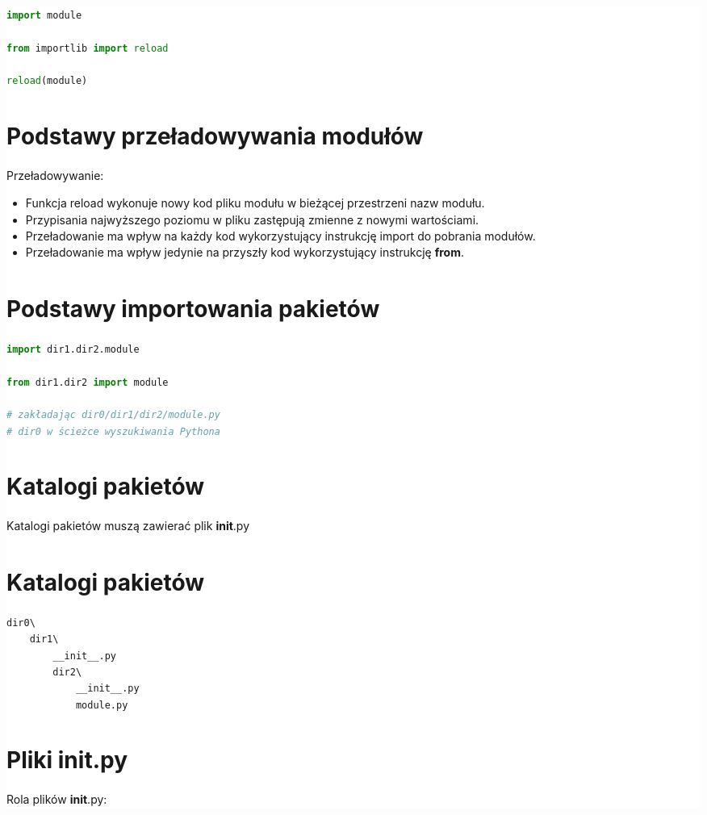 ```python
import module

from importlib import reload

reload(module)
```


# Podstawy przeładowywania modułów

Przeładowywanie:

-  Funkcja reload wykonuje nowy kod pliku modułu w bieżącej przestrzeni nazw modułu.
-  Przypisania najwyższego poziomu w pliku zastępują zmienne z nowymi wartościami.
-  Przeładowanie ma wpływ na każdy kod wykorzystujący instrukcję import do pobrania modułów.
-  Przeładowanie ma wpływ jedynie na przyszły kod wykorzystujący instrukcję **from**.


# Podstawy importowania pakietów

```python
import dir1.dir2.module

from dir1.dir2 import module

# zakładając dir0/dir1/dir2/module.py
# dir0 w ścieżce wyszukiwania Pythona
```


# Katalogi pakietów

Katalogi pakietów muszą zawierać plik __init__.py



# Katalogi pakietów

```
dir0\
	dir1\
		__init__.py
		dir2\
			__init__.py
			module.py
```


# Pliki __init__.py

Rola plików __init__.py:
